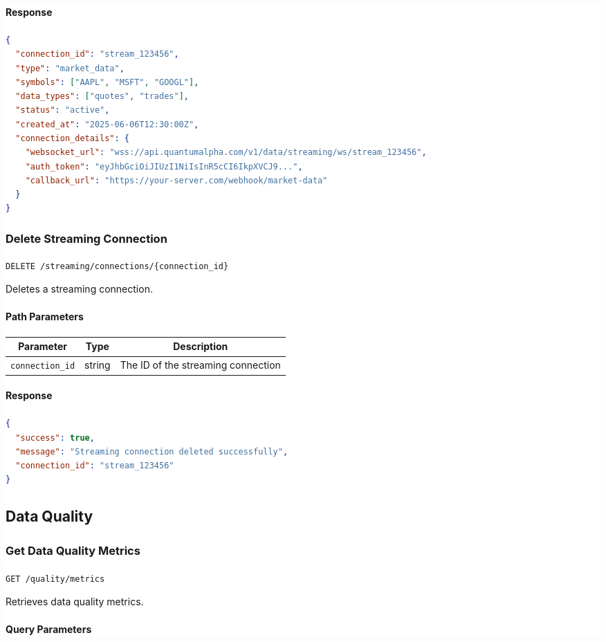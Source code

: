 #### Response

```json
{
  "connection_id": "stream_123456",
  "type": "market_data",
  "symbols": ["AAPL", "MSFT", "GOOGL"],
  "data_types": ["quotes", "trades"],
  "status": "active",
  "created_at": "2025-06-06T12:30:00Z",
  "connection_details": {
    "websocket_url": "wss://api.quantumalpha.com/v1/data/streaming/ws/stream_123456",
    "auth_token": "eyJhbGciOiJIUzI1NiIsInR5cCI6IkpXVCJ9...",
    "callback_url": "https://your-server.com/webhook/market-data"
  }
}
```

### Delete Streaming Connection

```
DELETE /streaming/connections/{connection_id}
```

Deletes a streaming connection.

#### Path Parameters

| Parameter | Type | Description |
|-----------|------|-------------|
| `connection_id` | string | The ID of the streaming connection |

#### Response

```json
{
  "success": true,
  "message": "Streaming connection deleted successfully",
  "connection_id": "stream_123456"
}
```

## Data Quality

### Get Data Quality Metrics

```
GET /quality/metrics
```

Retrieves data quality metrics.

#### Query Parameters

